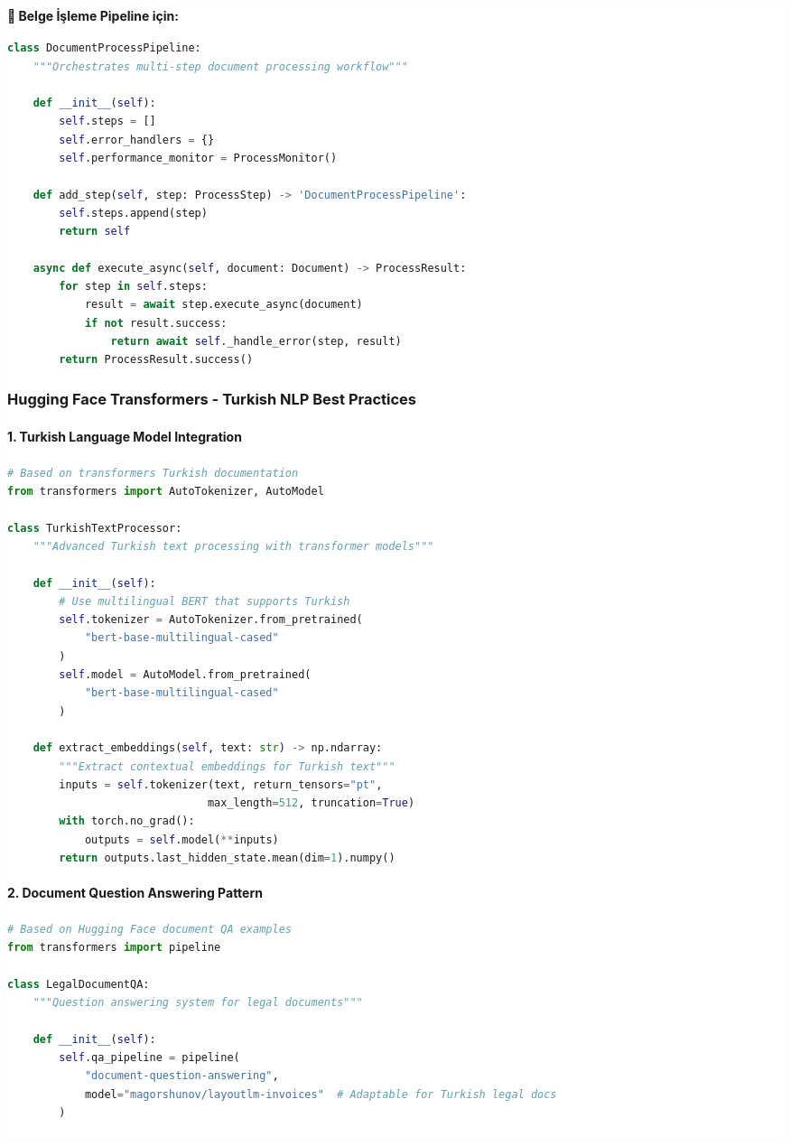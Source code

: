 **🎯 Belge İşleme Pipeline için:**
```python
class DocumentProcessPipeline:
    """Orchestrates multi-step document processing workflow"""
    
    def __init__(self):
        self.steps = []
        self.error_handlers = {}
        self.performance_monitor = ProcessMonitor()
    
    def add_step(self, step: ProcessStep) -> 'DocumentProcessPipeline':
        self.steps.append(step)
        return self
    
    async def execute_async(self, document: Document) -> ProcessResult:
        for step in self.steps:
            result = await step.execute_async(document)
            if not result.success:
                return await self._handle_error(step, result)
        return ProcessResult.success()
```

### Hugging Face Transformers - Turkish NLP Best Practices

#### 1. Turkish Language Model Integration
```python
# Based on transformers Turkish documentation
from transformers import AutoTokenizer, AutoModel

class TurkishTextProcessor:
    """Advanced Turkish text processing with transformer models"""
    
    def __init__(self):
        # Use multilingual BERT that supports Turkish
        self.tokenizer = AutoTokenizer.from_pretrained(
            "bert-base-multilingual-cased"
        )
        self.model = AutoModel.from_pretrained(
            "bert-base-multilingual-cased"
        )
    
    def extract_embeddings(self, text: str) -> np.ndarray:
        """Extract contextual embeddings for Turkish text"""
        inputs = self.tokenizer(text, return_tensors="pt", 
                               max_length=512, truncation=True)
        with torch.no_grad():
            outputs = self.model(**inputs)
        return outputs.last_hidden_state.mean(dim=1).numpy()
```

#### 2. Document Question Answering Pattern
```python
# Based on Hugging Face document QA examples
from transformers import pipeline

class LegalDocumentQA:
    """Question answering system for legal documents"""
    
    def __init__(self):
        self.qa_pipeline = pipeline(
            "document-question-answering",
            model="magorshunov/layoutlm-invoices"  # Adaptable for Turkish legal docs
        )
    
```